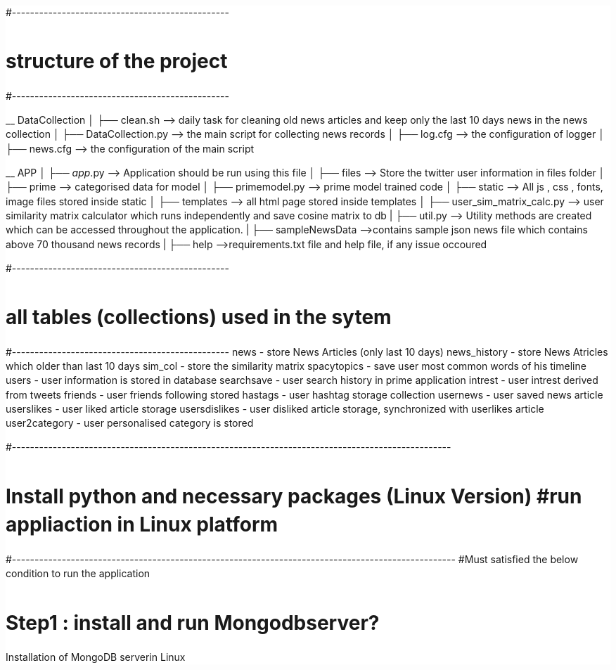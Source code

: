 #------------------------------------------------
# structure of the project
#------------------------------------------------

__ DataCollection
│   ├── clean.sh		--> daily task for cleaning old news articles and keep only the last 10 days news in the news collection 
│   ├── DataCollection.py	--> the main script for collecting news records
│   ├── log.cfg			--> the configuration of logger
│   ├── news.cfg		--> the configuration of the main script

__ APP
│   ├── _app_.py              --> Application should be run using this file
│   ├── files                 --> Store the twitter user information in files folder
│   ├── prime                 --> categorised data for model
│   ├── primemodel.py         --> prime model trained code
│   ├── static                --> All js , css , fonts, image files stored inside static
│   ├── templates             --> all html page stored inside templates
│   ├── user_sim_matrix_calc.py --> user similarity matrix calculator which runs independently and save cosine matrix to db
|   ├── util.py               --> Utility methods are created which can be accessed throughout the application.
|   ├── sampleNewsData        -->contains sample json news file which contains above 70 thousand news records
|   ├── help                  -->requirements.txt file and help file, if any issue occoured


#------------------------------------------------
#  all tables (collections) used in the sytem
#------------------------------------------------
news		      - store News Articles (only last 10 days)
news_history	- store News Atricles which older than last 10 days
sim_col        - store the similarity matrix
spacytopics    - save user most common words of his timeline
users          - user information is stored in database
searchsave     - user search history in prime application
intrest        - user intrest derived from tweets
friends        - user friends following stored
hastags        - user hashtag storage collection
usernews       - user saved news article
userslikes     - user liked article storage 
usersdislikes  - user disliked article storage, synchronized with userlikes article 
user2category  - user personalised category is stored

#-------------------------------------------------------------------------------------------------
# Install python and necessary packages (Linux Version) #run appliaction in Linux platform
#--------------------------------------------------------------------------------------------------
#Must satisfied the below condition to run the application
# Step1 : install and run Mongodbserver?
Installation of MongoDB serverin Linux
